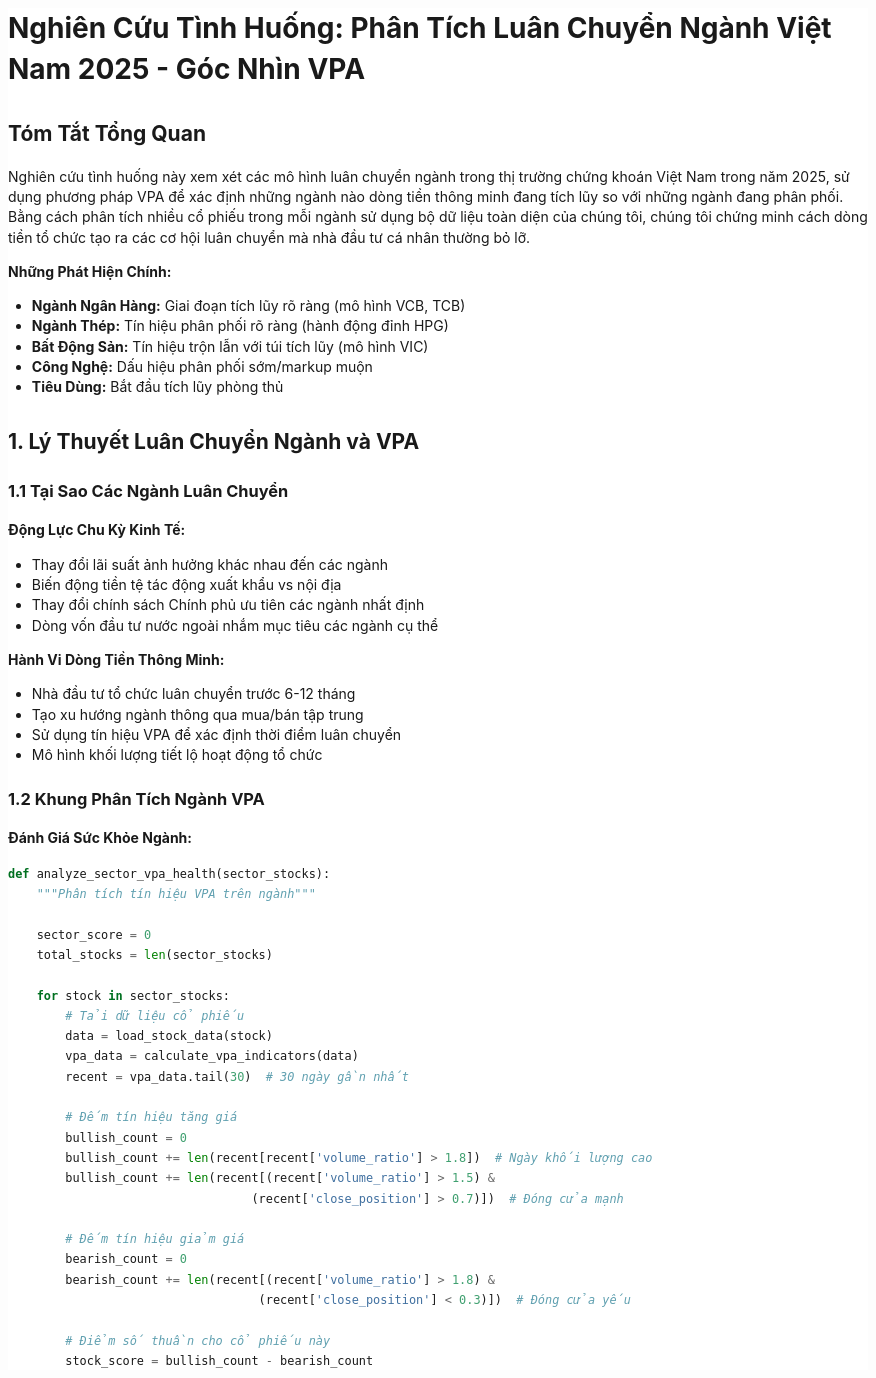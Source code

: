 # Nghiên Cứu Tình Huống: Phân Tích Luân Chuyển Ngành Việt Nam 2025 - Góc Nhìn VPA

## Tóm Tắt Tổng Quan

Nghiên cứu tình huống này xem xét các mô hình luân chuyển ngành trong thị trường chứng khoán Việt Nam trong năm 2025, sử dụng phương pháp VPA để xác định những ngành nào dòng tiền thông minh đang tích lũy so với những ngành đang phân phối. Bằng cách phân tích nhiều cổ phiếu trong mỗi ngành sử dụng bộ dữ liệu toàn diện của chúng tôi, chúng tôi chứng minh cách dòng tiền tổ chức tạo ra các cơ hội luân chuyển mà nhà đầu tư cá nhân thường bỏ lỡ.

**Những Phát Hiện Chính:**
- **Ngành Ngân Hàng:** Giai đoạn tích lũy rõ ràng (mô hình VCB, TCB)
- **Ngành Thép:** Tín hiệu phân phối rõ ràng (hành động đỉnh HPG)
- **Bất Động Sản:** Tín hiệu trộn lẫn với túi tích lũy (mô hình VIC)
- **Công Nghệ:** Dấu hiệu phân phối sớm/markup muộn
- **Tiêu Dùng:** Bắt đầu tích lũy phòng thủ

## 1. Lý Thuyết Luân Chuyển Ngành và VPA

### 1.1 Tại Sao Các Ngành Luân Chuyển

**Động Lực Chu Kỳ Kinh Tế:**
- Thay đổi lãi suất ảnh hưởng khác nhau đến các ngành
- Biến động tiền tệ tác động xuất khẩu vs nội địa
- Thay đổi chính sách Chính phủ ưu tiên các ngành nhất định
- Dòng vốn đầu tư nước ngoài nhắm mục tiêu các ngành cụ thể

**Hành Vi Dòng Tiền Thông Minh:**
- Nhà đầu tư tổ chức luân chuyển trước 6-12 tháng
- Tạo xu hướng ngành thông qua mua/bán tập trung
- Sử dụng tín hiệu VPA để xác định thời điểm luân chuyển
- Mô hình khối lượng tiết lộ hoạt động tổ chức

### 1.2 Khung Phân Tích Ngành VPA

**Đánh Giá Sức Khỏe Ngành:**
```python
def analyze_sector_vpa_health(sector_stocks):
    """Phân tích tín hiệu VPA trên ngành"""
    
    sector_score = 0
    total_stocks = len(sector_stocks)
    
    for stock in sector_stocks:
        # Tải dữ liệu cổ phiếu
        data = load_stock_data(stock)
        vpa_data = calculate_vpa_indicators(data)
        recent = vpa_data.tail(30)  # 30 ngày gần nhất
        
        # Đếm tín hiệu tăng giá
        bullish_count = 0
        bullish_count += len(recent[recent['volume_ratio'] > 1.8])  # Ngày khối lượng cao
        bullish_count += len(recent[(recent['volume_ratio'] > 1.5) & 
                                  (recent['close_position'] > 0.7)])  # Đóng cửa mạnh
        
        # Đếm tín hiệu giảm giá
        bearish_count = 0
        bearish_count += len(recent[(recent['volume_ratio'] > 1.8) & 
                                   (recent['close_position'] < 0.3)])  # Đóng cửa yếu
        
        # Điểm số thuần cho cổ phiếu này
        stock_score = bullish_count - bearish_count
```